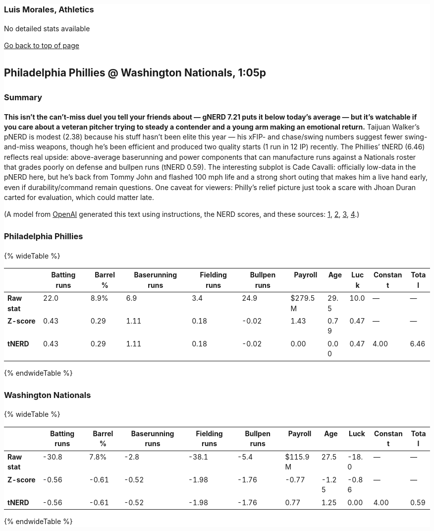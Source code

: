 ### Luis Morales, Athletics

No detailed stats available


[Go back to top of page](#)

## Philadelphia Phillies @ Washington Nationals, 1:05p

### Summary

**This isn’t the can’t-miss duel you tell your friends about — gNERD 7.21 puts it below today’s average — but it’s watchable if you care about a veteran pitcher trying to steady a contender and a young arm making an emotional return.** Taijuan Walker’s pNERD is modest (2.38) because his stuff hasn’t been elite this year — his xFIP- and chase/swing numbers suggest fewer swing-and-miss weapons, though he’s been efficient and produced two quality starts (1 run in 12 IP) recently.  The Phillies’ tNERD (6.46) reflects real upside: above-average baserunning and power components that can manufacture runs against a Nationals roster that grades poorly on defense and bullpen runs (tNERD 0.59). The interesting subplot is Cade Cavalli: officially low-data in the pNERD here, but he’s back from Tommy John and flashed 100 mph life and a strong short outing that makes him a live hand early, even if durability/command remain questions.  One caveat for viewers: Philly’s relief picture just took a scare with Jhoan Duran carted for evaluation, which could matter late.

(A model from [OpenAI](https://www.openai.com) generated this text using instructions, the NERD scores, and these sources: [1](https://www.mlb.com/stories/game-preview/776725?utm_source=chatgpt.com), [2](https://www.federalbaseball.com/washington-nationals-prospects-minor-leagues/71827/nationals-prospects-cade-cavalli-shows-dominant-stuff-in-return-to-mlb?utm_source=chatgpt.com), [3](https://winnersandwhiners.com/games/mlb/8-16-2025/philadelphia-phillies-vs-washington-nationals-prediction-2433/?utm_source=chatgpt.com), [4](https://nypost.com/2025/08/15/sports/phillies-jhoan-duran-exits-on-bullpen-cart-after-getting-hit-by-liner/?utm_source=chatgpt.com).)

### Philadelphia Phillies

{% wideTable %}

|              | Batting runs | Barrel % | Baserunning runs | Fielding runs | Bullpen runs | Payroll | Age   | Luck | Constant | Total |
| ------------ | ------------ | -------- | ----------- | -------- | ------------ | ------- | ----- | ---- | -------- | ----- |
| **Raw stat** | 22.0 | 8.9% | 6.9 | 3.4 | 24.9 | $279.5M | 29.5 | 10.0 | — | — |
| **Z-score** | 0.43 | 0.29 | 1.11 | 0.18 | -0.02 | 1.43 | 0.79 | 0.47 | — | — |
| **tNERD** | 0.43 | 0.29 | 1.11 | 0.18 | -0.02 | 0.00 | 0.00 | 0.47 | 4.00 | 6.46 |
{% endwideTable %}

### Washington Nationals

{% wideTable %}

|              | Batting runs | Barrel % | Baserunning runs | Fielding runs | Bullpen runs | Payroll | Age   | Luck | Constant | Total |
| ------------ | ------------ | -------- | ----------- | -------- | ------------ | ------- | ----- | ---- | -------- | ----- |
| **Raw stat** | -30.8 | 7.8% | -2.8 | -38.1 | -5.4 | $115.9M | 27.5 | -18.0 | — | — |
| **Z-score** | -0.56 | -0.61 | -0.52 | -1.98 | -1.76 | -0.77 | -1.25 | -0.86 | — | — |
| **tNERD** | -0.56 | -0.61 | -0.52 | -1.98 | -1.76 | 0.77 | 1.25 | 0.00 | 4.00 | 0.59 |
{% endwideTable %}
